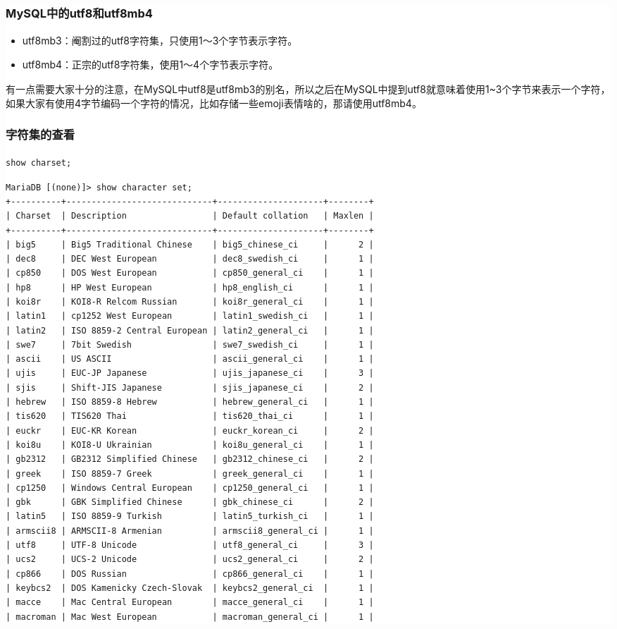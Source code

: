 
### MySQL中的utf8和utf8mb4

-   utf8mb3：阉割过的utf8字符集，只使用1～3个字节表示字符。

-   utf8mb4：正宗的utf8字符集，使用1～4个字节表示字符。

有一点需要大家十分的注意，在MySQL中utf8是utf8mb3的别名，所以之后在MySQL中提到utf8就意味着使用1~3个字节来表示一个字符，如果大家有使用4字节编码一个字符的情况，比如存储一些emoji表情啥的，那请使用utf8mb4。

### 字符集的查看

```show charset;```
```
MariaDB [(none)]> show character set;
+----------+-----------------------------+---------------------+--------+
| Charset  | Description                 | Default collation   | Maxlen |
+----------+-----------------------------+---------------------+--------+
| big5     | Big5 Traditional Chinese    | big5_chinese_ci     |      2 |
| dec8     | DEC West European           | dec8_swedish_ci     |      1 |
| cp850    | DOS West European           | cp850_general_ci    |      1 |
| hp8      | HP West European            | hp8_english_ci      |      1 |
| koi8r    | KOI8-R Relcom Russian       | koi8r_general_ci    |      1 |
| latin1   | cp1252 West European        | latin1_swedish_ci   |      1 |
| latin2   | ISO 8859-2 Central European | latin2_general_ci   |      1 |
| swe7     | 7bit Swedish                | swe7_swedish_ci     |      1 |
| ascii    | US ASCII                    | ascii_general_ci    |      1 |
| ujis     | EUC-JP Japanese             | ujis_japanese_ci    |      3 |
| sjis     | Shift-JIS Japanese          | sjis_japanese_ci    |      2 |
| hebrew   | ISO 8859-8 Hebrew           | hebrew_general_ci   |      1 |
| tis620   | TIS620 Thai                 | tis620_thai_ci      |      1 |
| euckr    | EUC-KR Korean               | euckr_korean_ci     |      2 |
| koi8u    | KOI8-U Ukrainian            | koi8u_general_ci    |      1 |
| gb2312   | GB2312 Simplified Chinese   | gb2312_chinese_ci   |      2 |
| greek    | ISO 8859-7 Greek            | greek_general_ci    |      1 |
| cp1250   | Windows Central European    | cp1250_general_ci   |      1 |
| gbk      | GBK Simplified Chinese      | gbk_chinese_ci      |      2 |
| latin5   | ISO 8859-9 Turkish          | latin5_turkish_ci   |      1 |
| armscii8 | ARMSCII-8 Armenian          | armscii8_general_ci |      1 |
| utf8     | UTF-8 Unicode               | utf8_general_ci     |      3 |
| ucs2     | UCS-2 Unicode               | ucs2_general_ci     |      2 |
| cp866    | DOS Russian                 | cp866_general_ci    |      1 |
| keybcs2  | DOS Kamenicky Czech-Slovak  | keybcs2_general_ci  |      1 |
| macce    | Mac Central European        | macce_general_ci    |      1 |
| macroman | Mac West European           | macroman_general_ci |      1 |